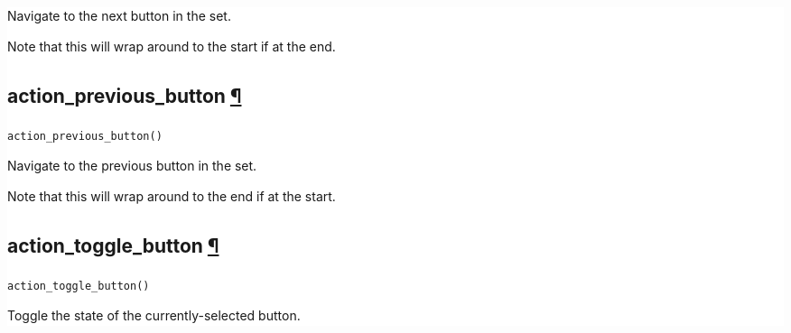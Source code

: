 Navigate to the next button in the set.

Note that this will wrap around to the start if at the end.

## action\_previous\_button [¶](https://textual.textualize.io/widgets/radioset/#textual.widgets.RadioSet.action_previous_button "Permanent link")

```
action_previous_button()
```

Navigate to the previous button in the set.

Note that this will wrap around to the end if at the start.

## action\_toggle\_button [¶](https://textual.textualize.io/widgets/radioset/#textual.widgets.RadioSet.action_toggle_button "Permanent link")

```
action_toggle_button()
```

Toggle the state of the currently-selected button.